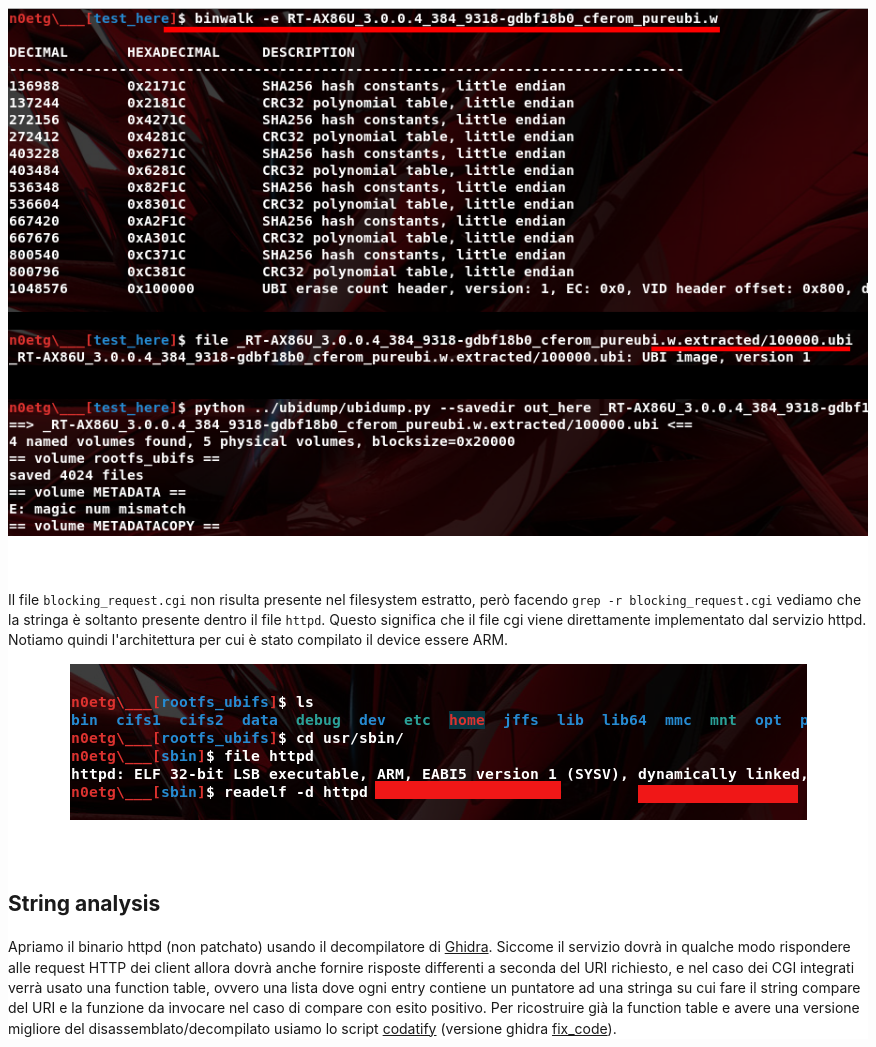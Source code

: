   <img src="/images/2023-07/t2.png">
</p>
<br />

Il file `blocking_request.cgi` non risulta presente nel filesystem estratto, però facendo `grep -r blocking_request.cgi` vediamo che la stringa è soltanto presente dentro il file `httpd`. Questo significa che il file cgi viene direttamente implementato dal servizio httpd. Notiamo quindi l'architettura per cui è stato compilato il device essere ARM.

<p align ="center">
  <img src="/images/2023-07/t3.png">
</p>
<br />

## String analysis
Apriamo il binario httpd (non patchato) usando il decompilatore di [Ghidra](https://github.com/NationalSecurityAgency/ghidra). Siccome il servizio dovrà in qualche modo rispondere alle request HTTP dei client allora dovrà anche fornire risposte differenti a seconda del URI richiesto, e nel caso dei CGI integrati verrà usato una function table, ovvero una lista dove ogni entry contiene un puntatore ad una stringa su cui fare il string compare del URI e la funzione da invocare nel caso di compare con esito positivo. Per ricostruire già la function table e avere una versione migliore del disassemblato/decompilato usiamo lo script [codatify](https://github.com/grayhatacademy/ida/tree/master/plugins/codatify) (versione ghidra [fix_code](https://github.com/grayhatacademy/ghidra_scripts/blob/master/CodatifyFixupCode.py)).
